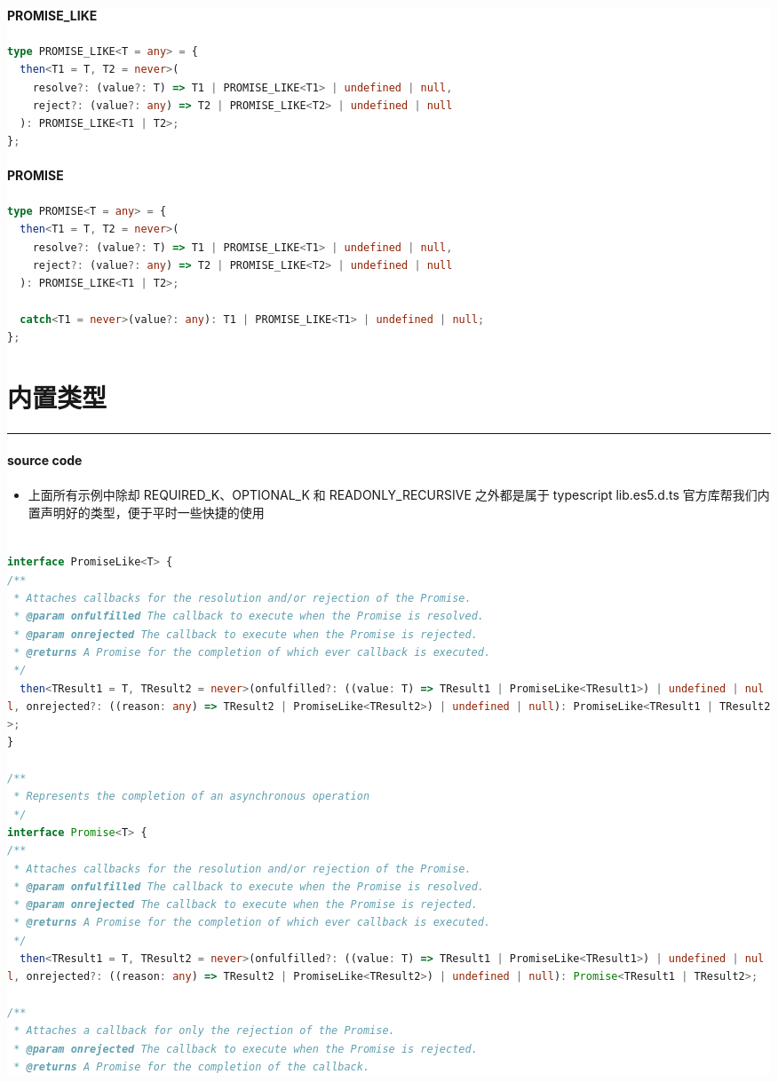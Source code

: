 #### PROMISE_LIKE

```TypeScript
type PROMISE_LIKE<T = any> = {
  then<T1 = T, T2 = never>(
    resolve?: (value?: T) => T1 | PROMISE_LIKE<T1> | undefined | null,
    reject?: (value?: any) => T2 | PROMISE_LIKE<T2> | undefined | null
  ): PROMISE_LIKE<T1 | T2>;
};
```

#### PROMISE

```TypeScript
type PROMISE<T = any> = {
  then<T1 = T, T2 = never>(
    resolve?: (value?: T) => T1 | PROMISE_LIKE<T1> | undefined | null,
    reject?: (value?: any) => T2 | PROMISE_LIKE<T2> | undefined | null
  ): PROMISE_LIKE<T1 | T2>;

  catch<T1 = never>(value?: any): T1 | PROMISE_LIKE<T1> | undefined | null;
};
```

# 内置类型

---

#### source code

- 上面所有示例中除却 REQUIRED_K、OPTIONAL_K 和 READONLY_RECURSIVE 之外都是属于 typescript lib.es5.d.ts 官方库帮我们内置声明好的类型，便于平时一些快捷的使用

```TypeScript

interface PromiseLike<T> {
/**
 * Attaches callbacks for the resolution and/or rejection of the Promise.
 * @param onfulfilled The callback to execute when the Promise is resolved.
 * @param onrejected The callback to execute when the Promise is rejected.
 * @returns A Promise for the completion of which ever callback is executed.
 */
  then<TResult1 = T, TResult2 = never>(onfulfilled?: ((value: T) => TResult1 | PromiseLike<TResult1>) | undefined | null, onrejected?: ((reason: any) => TResult2 | PromiseLike<TResult2>) | undefined | null): PromiseLike<TResult1 | TResult2>;
}

/**
 * Represents the completion of an asynchronous operation
 */
interface Promise<T> {
/**
 * Attaches callbacks for the resolution and/or rejection of the Promise.
 * @param onfulfilled The callback to execute when the Promise is resolved.
 * @param onrejected The callback to execute when the Promise is rejected.
 * @returns A Promise for the completion of which ever callback is executed.
 */
  then<TResult1 = T, TResult2 = never>(onfulfilled?: ((value: T) => TResult1 | PromiseLike<TResult1>) | undefined | null, onrejected?: ((reason: any) => TResult2 | PromiseLike<TResult2>) | undefined | null): Promise<TResult1 | TResult2>;

/**
 * Attaches a callback for only the rejection of the Promise.
 * @param onrejected The callback to execute when the Promise is rejected.
 * @returns A Promise for the completion of the callback.
```